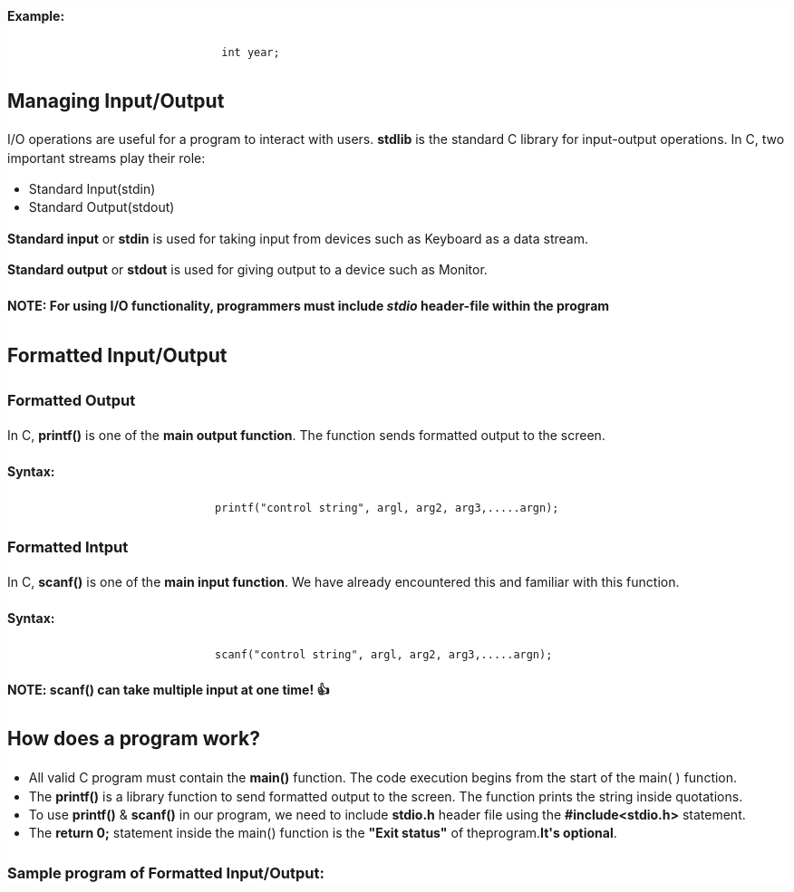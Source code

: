 #### Example:
                                     int year;
                                     
                                     
## Managing Input/Output
I/O operations are useful for a program to interact with users.
**stdlib** is the standard C library for input-output operations.
In C, two important streams play their role:
- Standard Input(stdin)
- Standard Output(stdout)

**Standard input** or **stdin** is used for taking input from devices such as Keyboard as a data stream.

**Standard output** or **stdout** is used for giving output to a device such as Monitor.

#### NOTE: For using I/O functionality, programmers must include **_stdio_** header-file within the program


## Formatted Input/Output

### Formatted Output
In C, **printf()** is one of the **main output function**. The function sends formatted output to the screen.

#### Syntax:
                                    printf("control string", argl, arg2, arg3,.....argn);
                                    
                                   
### Formatted Intput
In C, **scanf()** is one of the **main input function**. We have already encountered this and familiar with this function.

#### Syntax: 
                                    scanf("control string", argl, arg2, arg3,.....argn);
                                    
#### NOTE: scanf() can take multiple input at one time! 👍
                                    
                                    
## How does a program work?
- All valid C program must contain the **main()** function. The code execution begins from the start of the main( ) function.
- The **printf()** is a library function to send formatted output to the screen. The function prints the string inside quotations.
- To use **printf()** & **scanf()** in our program, we need to include **stdio.h** header file using the **#include<stdio.h>** statement.
- The **return 0;** statement inside the main() function is the **"Exit status"** of theprogram.**It's optional**.                                    

### Sample program of Formatted Input/Output:
                                    
